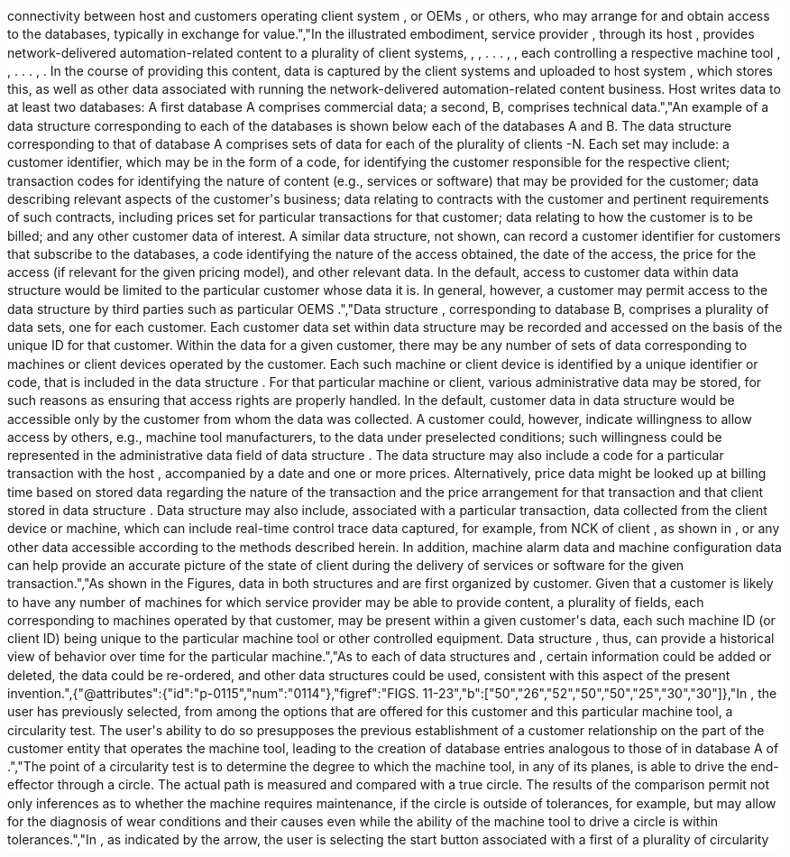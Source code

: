 connectivity between host  and customers operating client system , or OEMs , or others, who may arrange for and obtain access to the databases, typically in exchange for value.","In the illustrated embodiment, service provider , through its host , provides network-delivered automation-related content to a plurality of client systems, , , . . . , , each controlling a respective machine tool , , . . . , . In the course of providing this content, data is captured by the client systems and uploaded to host system , which stores this, as well as other data associated with running the network-delivered automation-related content business. Host  writes data to at least two databases: A first database A comprises commercial data; a second, B, comprises technical data.","An example of a data structure corresponding to each of the databases is shown below each of the databases A and B. The data structure  corresponding to that of database A comprises sets of data for each of the plurality of clients -N. Each set may include: a customer identifier, which may be in the form of a code, for identifying the customer responsible for the respective client; transaction codes for identifying the nature of content (e.g., services or software) that may be provided for the customer; data describing relevant aspects of the customer's business; data relating to contracts with the customer and pertinent requirements of such contracts, including prices set for particular transactions for that customer; data relating to how the customer is to be billed; and any other customer data of interest. A similar data structure, not shown, can record a customer identifier for customers that subscribe to the databases, a code identifying the nature of the access obtained, the date of the access, the price for the access (if relevant for the given pricing model), and other relevant data. In the default, access to customer data within data structure  would be limited to the particular customer whose data it is. In general, however, a customer may permit access to the data structure  by third parties such as particular OEMS .","Data structure , corresponding to database B, comprises a plurality of data sets, one for each customer. Each customer data set within data structure  may be recorded and accessed on the basis of the unique ID for that customer. Within the data for a given customer, there may be any number of sets of data corresponding to machines or client devices operated by the customer. Each such machine or client device is identified by a unique identifier or code, that is included in the data structure . For that particular machine or client, various administrative data may be stored, for such reasons as ensuring that access rights are properly handled. In the default, customer data in data structure  would be accessible only by the customer from whom the data was collected. A customer could, however, indicate willingness to allow access by others, e.g., machine tool manufacturers, to the data under preselected conditions; such willingness could be represented in the administrative data field of data structure . The data structure may also include a code for a particular transaction with the host , accompanied by a date and one or more prices. Alternatively, price data might be looked up at billing time based on stored data regarding the nature of the transaction and the price arrangement for that transaction and that client stored in data structure . Data structure may  also include, associated with a particular transaction, data collected from the client device or machine, which can include real-time control trace data captured, for example, from NCK  of client , as shown in , or any other data accessible according to the methods described herein. In addition, machine alarm data and machine configuration data can help provide an accurate picture of the state of client  during the delivery of services or software for the given transaction.","As shown in the Figures, data in both structures  and  are first organized by customer. Given that a customer is likely to have any number of machines for which service provider  may be able to provide content, a plurality of fields, each corresponding to machines operated by that customer, may be present within a given customer's data, each such machine ID (or client ID) being unique to the particular machine tool or other controlled equipment. Data structure , thus, can provide a historical view of behavior over time for the particular machine.","As to each of data structures  and , certain information could be added or deleted, the data could be re-ordered, and other data structures could be used, consistent with this aspect of the present invention.",{"@attributes":{"id":"p-0115","num":"0114"},"figref":"FIGS. 11-23","b":["50","26","52","50","50","25","30","30"]},"In , the user has previously selected, from among the options that are offered for this customer and this particular machine tool, a circularity test. The user's ability to do so presupposes the previous establishment of a customer relationship on the part of the customer entity that operates the machine tool, leading to the creation of database entries analogous to those of  in database A of .","The point of a circularity test is to determine the degree to which the machine tool, in any of its planes, is able to drive the end-effector through a circle. The actual path is measured and compared with a true circle. The results of the comparison permit not only inferences as to whether the machine requires maintenance, if the circle is outside of tolerances, for example, but may allow for the diagnosis of wear conditions and their causes even while the ability of the machine tool to drive a circle is within tolerances.","In , as indicated by the arrow, the user is selecting the start button associated with a first of a plurality of circularity
